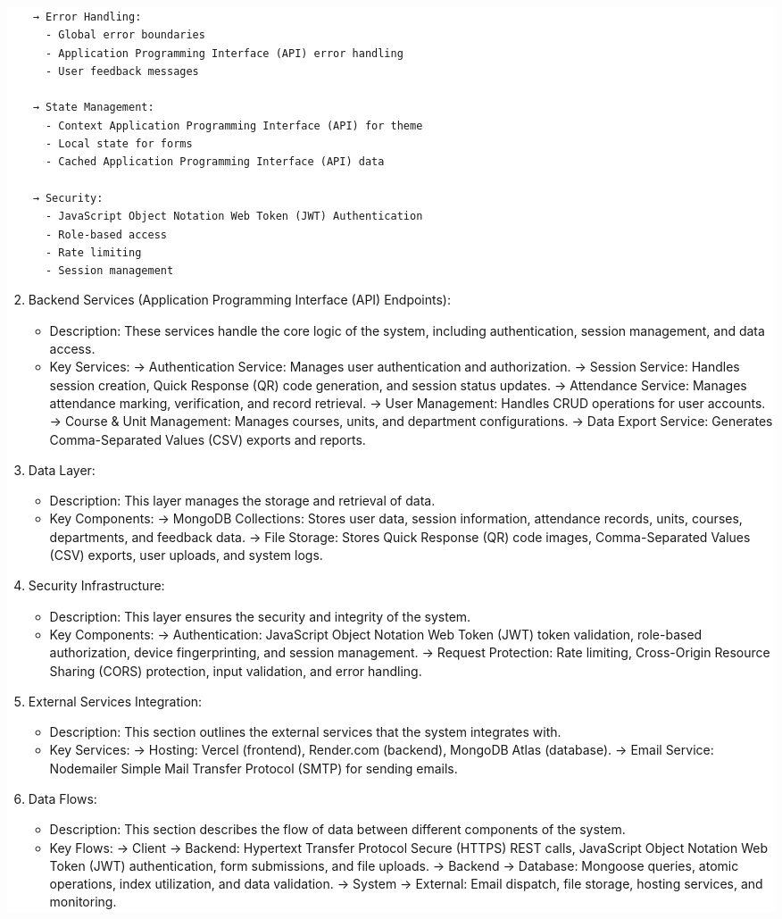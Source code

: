         → Error Handling:
          - Global error boundaries
          - Application Programming Interface (API) error handling
          - User feedback messages
        
        → State Management:
          - Context Application Programming Interface (API) for theme
          - Local state for forms
          - Cached Application Programming Interface (API) data
        
        → Security:
          - JavaScript Object Notation Web Token (JWT) Authentication
          - Role-based access
          - Rate limiting
          - Session management

2. Backend Services (Application Programming Interface (API) Endpoints):
   - Description: These services handle the core logic of the system, including authentication, session management, and data access.
   - Key Services:
     → Authentication Service: Manages user authentication and authorization.
     → Session Service: Handles session creation, Quick Response (QR) code generation, and session status updates.
     → Attendance Service: Manages attendance marking, verification, and record retrieval.
     → User Management: Handles CRUD operations for user accounts.
     → Course & Unit Management: Manages courses, units, and department configurations.
     → Data Export Service: Generates Comma-Separated Values (CSV) exports and reports.

3. Data Layer:
   - Description: This layer manages the storage and retrieval of data.
   - Key Components:
     → MongoDB Collections: Stores user data, session information, attendance records, units, courses, departments, and feedback data.
     → File Storage: Stores Quick Response (QR) code images, Comma-Separated Values (CSV) exports, user uploads, and system logs.

4. Security Infrastructure:
   - Description: This layer ensures the security and integrity of the system.
   - Key Components:
     → Authentication: JavaScript Object Notation Web Token (JWT) token validation, role-based authorization, device fingerprinting, and session management.
     → Request Protection: Rate limiting, Cross-Origin Resource Sharing (CORS) protection, input validation, and error handling.

5. External Services Integration:
   - Description: This section outlines the external services that the system integrates with.
   - Key Services:
     → Hosting: Vercel (frontend), Render.com (backend), MongoDB Atlas (database).
     → Email Service: Nodemailer Simple Mail Transfer Protocol (SMTP) for sending emails.

6. Data Flows:
   - Description: This section describes the flow of data between different components of the system.
   - Key Flows:
     → Client → Backend: Hypertext Transfer Protocol Secure (HTTPS) REST calls, JavaScript Object Notation Web Token (JWT) authentication, form submissions, and file uploads.
     → Backend → Database: Mongoose queries, atomic operations, index utilization, and data validation.
     → System → External: Email dispatch, file storage, hosting services, and monitoring.
